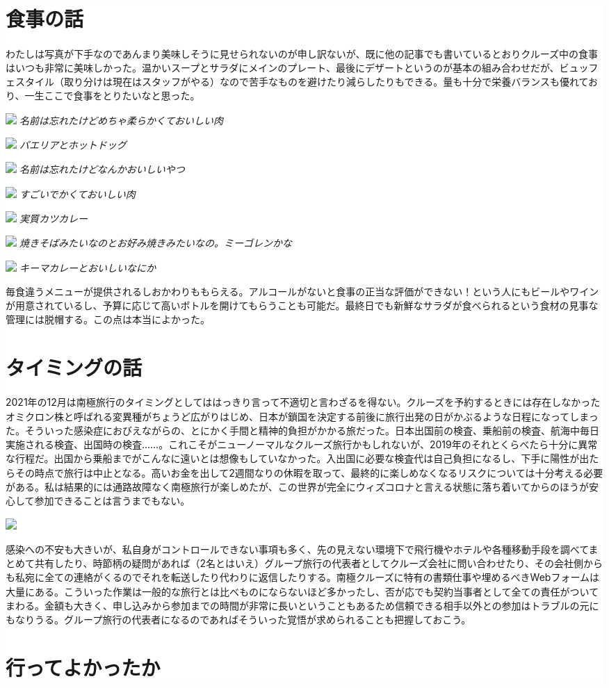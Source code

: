 
# 食事の話

わたしは写真が下手なのであんまり美味しそうに見せられないのが申し訳ないが、既に他の記事でも書いているとおりクルーズ中の食事はいつも非常に美味しかった。温かいスープとサラダにメインのプレート、最後にデザートというのが基本の組み合わせだが、ビュッフェスタイル（取り分けは現在はスタッフがやる）なので苦手なものを避けたり減らしたりもできる。量も十分で栄養バランスも優れており、一生ここで食事をとりたいなと思った。

![](https://photos.smugmug.com/photos/i-XTpkHSw/0/0ae239a7/X3/i-XTpkHSw-X3.jpg)
*名前は忘れたけどめちゃ柔らかくておいしい肉*

![](https://photos.smugmug.com/photos/i-p66KPVG/0/72a3208f/X3/i-p66KPVG-X3.jpg)
*パエリアとホットドッグ*

![](https://photos.smugmug.com/photos/i-MTZSVT2/0/b81db28d/X3/i-MTZSVT2-X3.jpg)
*名前は忘れたけどなんかおいしいやつ*

![](https://photos.smugmug.com/photos/i-f9GtD2N/0/2165bf96/X3/i-f9GtD2N-X3.jpg)
*すごいでかくておいしい肉*

![](https://photos.smugmug.com/photos/i-QhBwncd/0/f02f28eb/X3/i-QhBwncd-X3.jpg)
*実質カツカレー*

![](https://photos.smugmug.com/photos/i-kBbtd2L/0/6112149d/X3/i-kBbtd2L-X3.jpg)
*焼きそばみたいなのとお好み焼きみたいなの。ミーゴレンかな*

![](https://photos.smugmug.com/photos/i-st2m3rZ/0/536363aa/X3/i-st2m3rZ-X3.jpg)
*キーマカレーとおいしいなにか*

毎食違うメニューが提供されるしおかわりももらえる。アルコールがないと食事の正当な評価ができない！という人にもビールやワインが用意されているし、予算に応じて高いボトルを開けてもらうことも可能だ。最終日でも新鮮なサラダが食べられるという食材の見事な管理には脱帽する。この点は本当によかった。

# タイミングの話

2021年の12月は南極旅行のタイミングとしてははっきり言って不適切と言わざるを得ない。クルーズを予約するときには存在しなかったオミクロン株と呼ばれる変異種がちょうど広がりはじめ、日本が鎖国を決定する前後に旅行出発の日がかぶるような日程になってしまった。そういった感染症におびえながらの、とにかく手間と精神的負担がかかる旅だった。日本出国前の検査、乗船前の検査、航海中毎日実施される検査、出国時の検査……。これこそがニューノーマルなクルーズ旅行かもしれないが、2019年のそれとくらべたら十分に異常な行程だ。出国から乗船までがこんなに遠いとは想像もしていなかった。入出国に必要な検査代は自己負担になるし、下手に陽性が出たらその時点で旅行は中止となる。高いお金を出して2週間なりの休暇を取って、最終的に楽しめなくなるリスクについては十分考える必要がある。私は結果的には通路故障なく南極旅行が楽しめたが、この世界が完全にウィズコロナと言える状態に落ち着いてからのほうが安心して参加できることは言うまでもない。

![](https://photos.smugmug.com/photos/i-NWhVmbs/0/1318a132/X3/i-NWhVmbs-X3.jpg)

感染への不安も大きいが、私自身がコントロールできない事項も多く、先の見えない環境下で飛行機やホテルや各種移動手段を調べてまとめて共有したり、時節柄の疑問があれば（2名とはいえ）グループ旅行の代表者としてクルーズ会社に問い合わせたり、その会社側からも私宛に全ての連絡がくるのでそれを転送したり代わりに返信したりする。南極クルーズに特有の書類仕事や埋めるべきWebフォームは大量にある。こういった作業は一般的な旅行とは比べものにならないほど多かったし、否が応でも契約当事者として全ての責任がついてまわる。金額も大きく、申し込みから参加までの時間が非常に長いということもあるため信頼できる相手以外との参加はトラブルの元にもなりうる。グループ旅行の代表者になるのであればそういった覚悟が求められることも把握しておこう。


# 行ってよかったか
